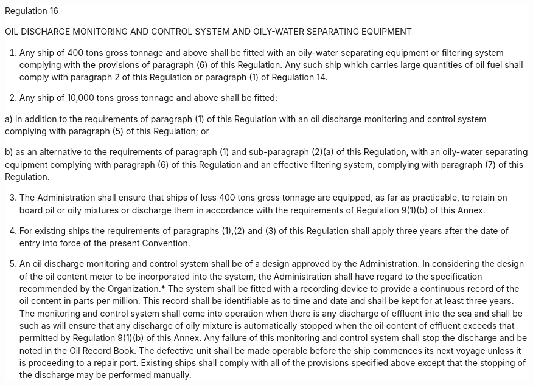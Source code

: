 
Regulation 16

OIL DISCHARGE MONITORING AND CONTROL SYSTEM AND OILY-WATER 
SEPARATING EQUIPMENT

1. Any ship of 400 tons gross tonnage and above shall be 
fitted with an oily-water separating equipment or filtering 
system complying with the provisions of paragraph (6) of this 
Regulation. Any such ship which carries large quantities of 
oil fuel shall comply with paragraph 2 of this Regulation or 
paragraph (1) of Regulation 14.

2. Any ship of 10,000 tons gross tonnage and above shall be 
fitted:

a) in addition to the requirements of paragraph (1) of this 
Regulation with an oil discharge monitoring and control 
system complying with paragraph (5) of this Regulation; or

b) as an alternative to the requirements of paragraph (1) and 
sub-paragraph (2)(a) of this Regulation, with an oily-water 
separating equipment complying with paragraph (6) of this 
Regulation and an effective filtering system, complying with 
paragraph (7) of this Regulation. 

3. The Administration shall ensure that ships of less 400 
tons gross tonnage are equipped, as far as practicable, to 
retain on board oil or oily mixtures or discharge them in 
accordance with the requirements of Regulation 9(1)(b) of 
this Annex. 

4. For existing ships the requirements of paragraphs (1),(2) 
and (3) of this Regulation shall apply three years after the 
date of entry into force of the present Convention.

5. An oil discharge monitoring and control system shall be of 
a design approved by the Administration. In considering the 
design of the oil content meter to be incorporated into the 
system, the Administration shall have regard to the 
specification recommended by the Organization.* The system 
shall be fitted with a recording device to provide a 
continuous record of the oil content in parts per million. 
This record shall be identifiable as to time and date and 
shall be kept for at least three years. The monitoring and 
control system shall come into operation when there is any 
discharge of effluent into the sea and shall be such as will 
ensure that any discharge of oily mixture is automatically 
stopped when the oil content of effluent exceeds that 
permitted by Regulation 9(1)(b) of this Annex. Any failure of 
this monitoring and control system shall stop the discharge 
and be noted in the Oil Record Book. The defective unit shall 
be made operable before the ship commences its next voyage 
unless it is proceeding to a repair port. Existing ships 
shall comply with all of the provisions specified above 
except that the stopping of the discharge may be performed 
manually.
